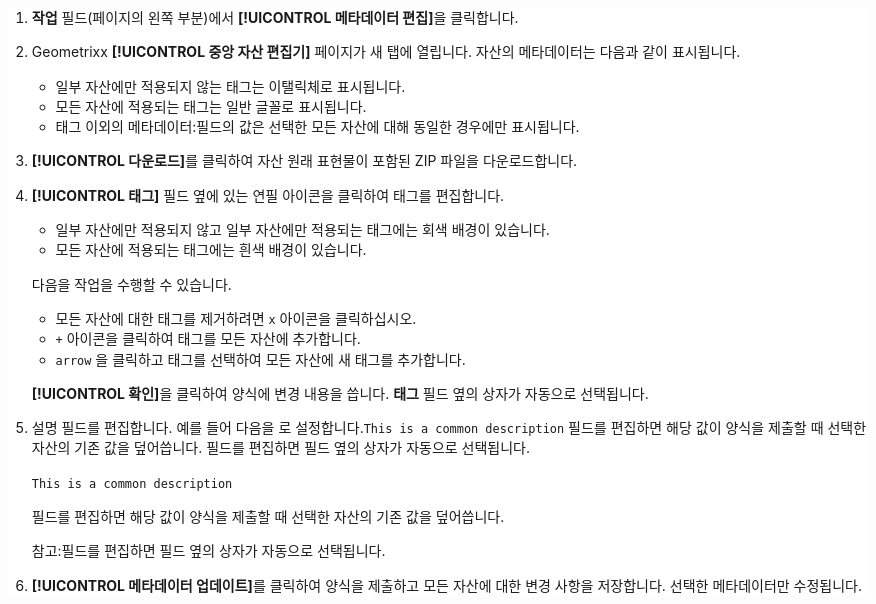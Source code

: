 1. **작업** 필드(페이지의 왼쪽 부분)에서 **[!UICONTROL 메타데이터 편집]**&#x200B;을 클릭합니다.

1. Geometrixx **[!UICONTROL 중앙 자산 편집기]** 페이지가 새 탭에 열립니다. 자산의 메타데이터는 다음과 같이 표시됩니다.

   * 일부 자산에만 적용되지 않는 태그는 이탤릭체로 표시됩니다.
   * 모든 자산에 적용되는 태그는 일반 글꼴로 표시됩니다.
   * 태그 이외의 메타데이터:필드의 값은 선택한 모든 자산에 대해 동일한 경우에만 표시됩니다.

1. **[!UICONTROL 다운로드]**&#x200B;를 클릭하여 자산 원래 표현물이 포함된 ZIP 파일을 다운로드합니다.
1. **[!UICONTROL 태그]** 필드 옆에 있는 연필 아이콘을 클릭하여 태그를 편집합니다.

   * 일부 자산에만 적용되지 않고 일부 자산에만 적용되는 태그에는 회색 배경이 있습니다.
   * 모든 자산에 적용되는 태그에는 흰색 배경이 있습니다.

   다음을 작업을 수행할 수 있습니다.

   * 모든 자산에 대한 태그를 제거하려면 `x` 아이콘을 클릭하십시오.
   * `+` 아이콘을 클릭하여 태그를 모든 자산에 추가합니다.
   * `arrow` 을 클릭하고 태그를 선택하여 모든 자산에 새 태그를 추가합니다.

   **[!UICONTROL 확인]**&#x200B;을 클릭하여 양식에 변경 내용을 씁니다. **태그** 필드 옆의 상자가 자동으로 선택됩니다.

1. 설명 필드를 편집합니다. 예를 들어 다음을 로 설정합니다.`This is a common description` 필드를 편집하면 해당 값이 양식을 제출할 때 선택한 자산의 기존 값을 덮어씁니다. 필드를 편집하면 필드 옆의 상자가 자동으로 선택됩니다.

   `This is a common description`

   필드를 편집하면 해당 값이 양식을 제출할 때 선택한 자산의 기존 값을 덮어씁니다.

   참고:필드를 편집하면 필드 옆의 상자가 자동으로 선택됩니다.

1. **[!UICONTROL 메타데이터 업데이트]**&#x200B;를 클릭하여 양식을 제출하고 모든 자산에 대한 변경 사항을 저장합니다. 선택한 메타데이터만 수정됩니다.
